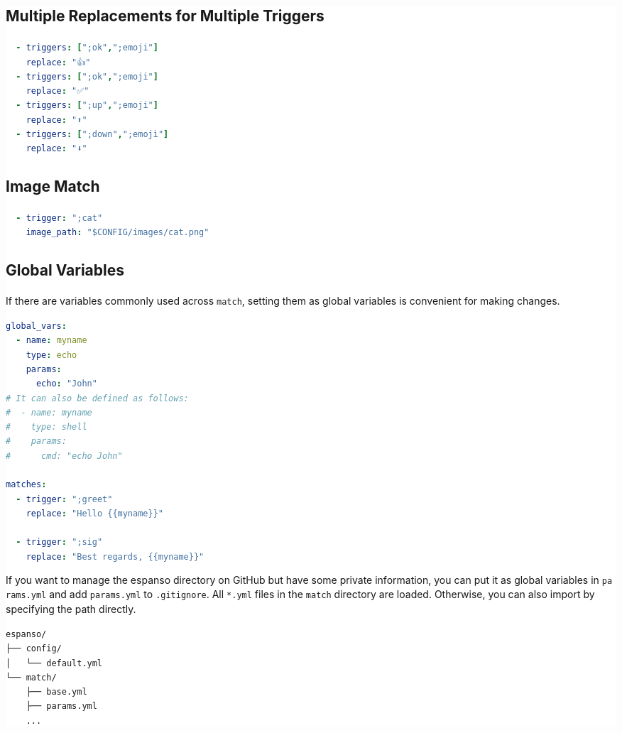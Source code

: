 ## Multiple Replacements for Multiple Triggers
```yml
  - triggers: [";ok",";emoji"]
    replace: "👍"
  - triggers: [";ok",";emoji"]
    replace: "✅"
  - triggers: [";up",";emoji"]
    replace: "⬆️"
  - triggers: [";down",";emoji"]
    replace: "⬇️"
```

## Image Match

```yml
  - trigger: ";cat"
    image_path: "$CONFIG/images/cat.png"
```


## Global Variables
If there are variables commonly used across `match`, setting them as global variables is convenient for making changes.

```yml
global_vars:
  - name: myname
    type: echo
    params:
      echo: "John"
# It can also be defined as follows:
#  - name: myname
#    type: shell
#    params:
#      cmd: "echo John"

matches:
  - trigger: ";greet"
    replace: "Hello {{myname}}"

  - trigger: ";sig"
    replace: "Best regards, {{myname}}"
```


If you want to manage the espanso directory on GitHub but have some private information, you can put it as global variables in `params.yml` and add `params.yml` to `.gitignore`. All `*.yml` files in the `match` directory are loaded. Otherwise, you can also import by specifying the path directly.


```sh
espanso/
├── config/
│   └── default.yml
└── match/
    ├── base.yml
    ├── params.yml
    ...
```
